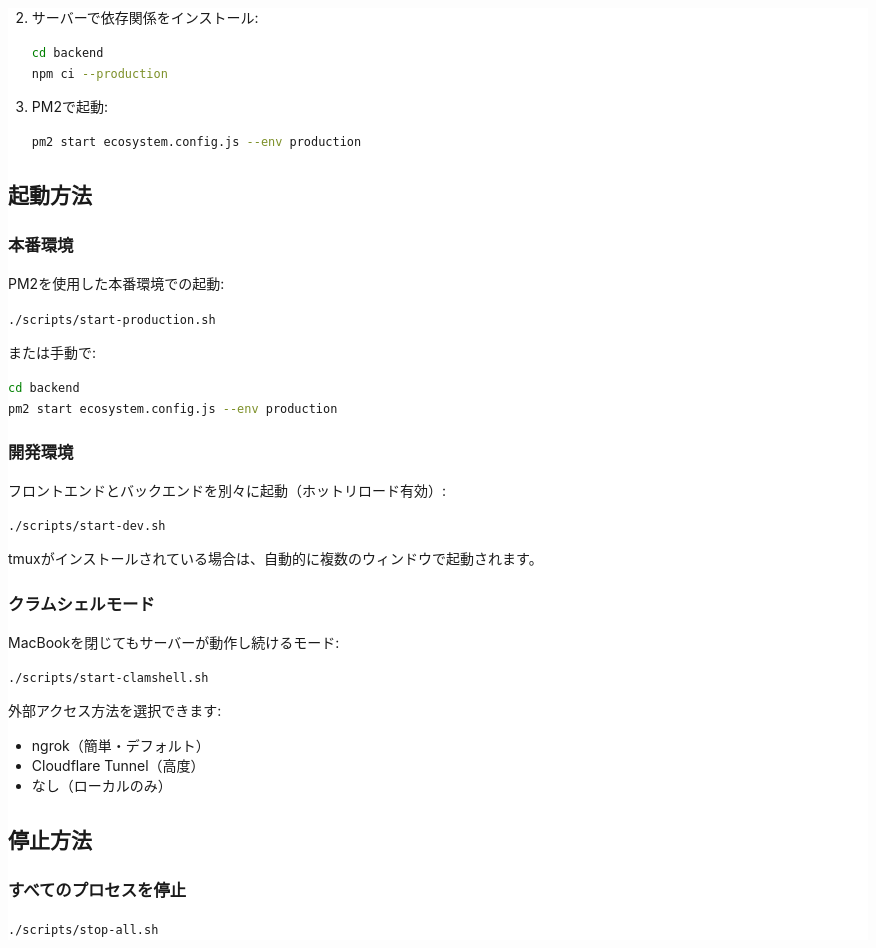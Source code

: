 2. サーバーで依存関係をインストール:
   ```bash
   cd backend
   npm ci --production
   ```

3. PM2で起動:
   ```bash
   pm2 start ecosystem.config.js --env production
   ```

## 起動方法

### 本番環境

PM2を使用した本番環境での起動:

```bash
./scripts/start-production.sh
```

または手動で:

```bash
cd backend
pm2 start ecosystem.config.js --env production
```

### 開発環境

フロントエンドとバックエンドを別々に起動（ホットリロード有効）:

```bash
./scripts/start-dev.sh
```

tmuxがインストールされている場合は、自動的に複数のウィンドウで起動されます。

### クラムシェルモード

MacBookを閉じてもサーバーが動作し続けるモード:

```bash
./scripts/start-clamshell.sh
```

外部アクセス方法を選択できます:
- ngrok（簡単・デフォルト）
- Cloudflare Tunnel（高度）
- なし（ローカルのみ）

## 停止方法

### すべてのプロセスを停止

```bash
./scripts/stop-all.sh
```
